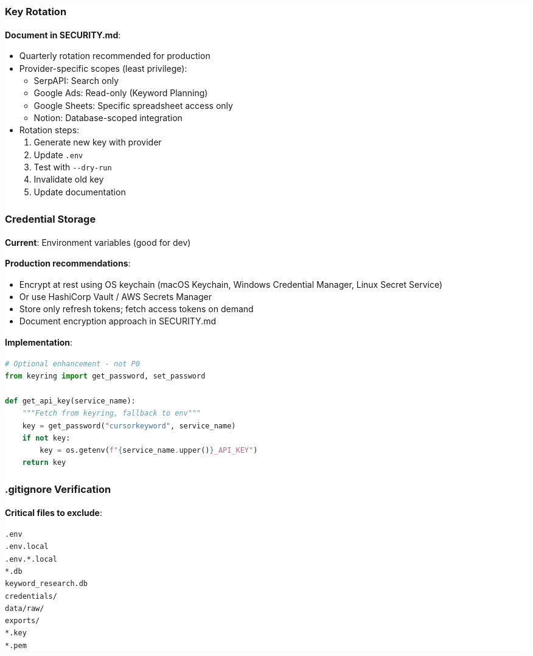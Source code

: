 ### Key Rotation
**Document in SECURITY.md**:
- Quarterly rotation recommended for production
- Provider-specific scopes (least privilege):
  - SerpAPI: Search only
  - Google Ads: Read-only (Keyword Planning)
  - Google Sheets: Specific spreadsheet access only
  - Notion: Database-scoped integration
- Rotation steps:
  1. Generate new key with provider
  2. Update `.env`
  3. Test with `--dry-run`
  4. Invalidate old key
  5. Update documentation

### Credential Storage
**Current**: Environment variables (good for dev)

**Production recommendations**:
- Encrypt at rest using OS keychain (macOS Keychain, Windows Credential Manager, Linux Secret Service)
- Or use HashiCorp Vault / AWS Secrets Manager
- Store only refresh tokens; fetch access tokens on demand
- Document encryption approach in SECURITY.md

**Implementation**:
```python
# Optional enhancement - not P0
from keyring import get_password, set_password

def get_api_key(service_name):
    """Fetch from keyring, fallback to env"""
    key = get_password("cursorkeyword", service_name)
    if not key:
        key = os.getenv(f"{service_name.upper()}_API_KEY")
    return key
```

### .gitignore Verification
**Critical files to exclude**:
```gitignore
.env
.env.local
.env.*.local
*.db
keyword_research.db
credentials/
data/raw/
exports/
*.key
*.pem
```
